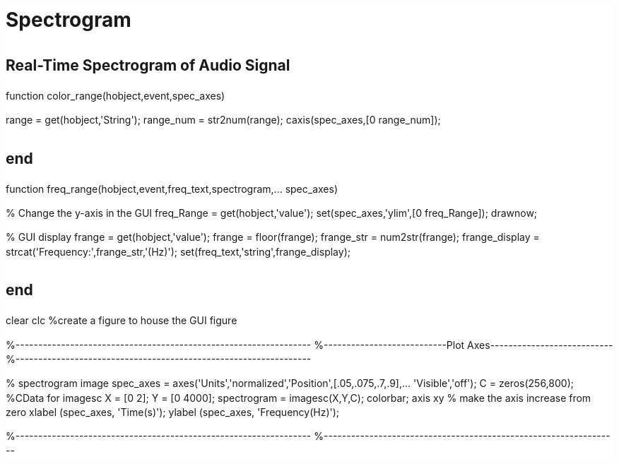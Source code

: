 # Spectrogram
Real-Time Spectrogram of Audio Signal
--------------------------------------------------------------------------------------------------------------------------------
function color_range(hobject,event,spec_axes)


range = get(hobject,'String');
range_num = str2num(range);
caxis(spec_axes,[0 range_num]); 

end
--------------------------------------------------------------------------------------------------------------------------------

function freq_range(hobject,event,freq_text,spectrogram,...
    spec_axes)

% Change the y-axis in the GUI
freq_Range = get(hobject,'value');
set(spec_axes,'ylim',[0 freq_Range]);
drawnow;

% GUI display 
frange = get(hobject,'value');
frange = floor(frange);
frange_str = num2str(frange);
frange_display = strcat('Frequency:',frange_str,'(Hz)');
set(freq_text,'string',frange_display);

end
--------------------------------------------------------------------------------------------------------------------------------
clear
clc
%create a figure to house the GUI
figure


%-----------------------------------------------------------------
%---------------------------Plot Axes---------------------------
%-----------------------------------------------------------------


% spectrogram image
spec_axes = axes('Units','normalized','Position',[.05,.075,.7,.9],...
    'Visible','off');
C = zeros(256,800); %CData for imagesc
X = [0 2];
Y = [0 4000];
spectrogram = imagesc(X,Y,C); 
colorbar;
axis xy  % make the axis increase from zero
xlabel (spec_axes, 'Time(s)');
ylabel (spec_axes, 'Frequency(Hz)');

%-----------------------------------------------------------------
%-----------------------------------------------------------------

